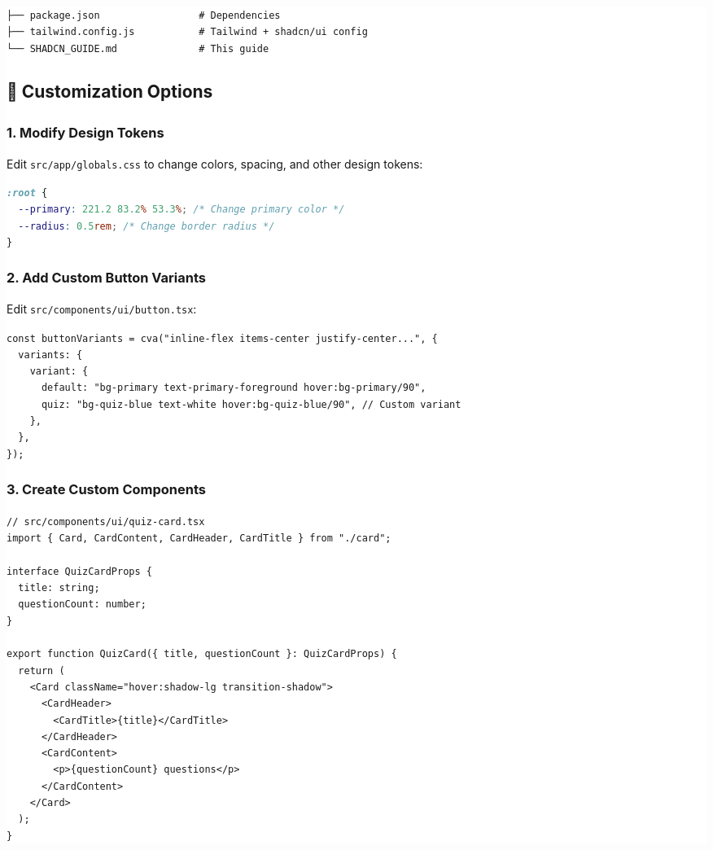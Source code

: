 ```
├── package.json                 # Dependencies
├── tailwind.config.js           # Tailwind + shadcn/ui config
└── SHADCN_GUIDE.md              # This guide
```

## 🎨 Customization Options

### 1. **Modify Design Tokens**

Edit `src/app/globals.css` to change colors, spacing, and other design tokens:

```css
:root {
  --primary: 221.2 83.2% 53.3%; /* Change primary color */
  --radius: 0.5rem; /* Change border radius */
}
```

### 2. **Add Custom Button Variants**

Edit `src/components/ui/button.tsx`:

```tsx
const buttonVariants = cva("inline-flex items-center justify-center...", {
  variants: {
    variant: {
      default: "bg-primary text-primary-foreground hover:bg-primary/90",
      quiz: "bg-quiz-blue text-white hover:bg-quiz-blue/90", // Custom variant
    },
  },
});
```

### 3. **Create Custom Components**

```tsx
// src/components/ui/quiz-card.tsx
import { Card, CardContent, CardHeader, CardTitle } from "./card";

interface QuizCardProps {
  title: string;
  questionCount: number;
}

export function QuizCard({ title, questionCount }: QuizCardProps) {
  return (
    <Card className="hover:shadow-lg transition-shadow">
      <CardHeader>
        <CardTitle>{title}</CardTitle>
      </CardHeader>
      <CardContent>
        <p>{questionCount} questions</p>
      </CardContent>
    </Card>
  );
}
```
